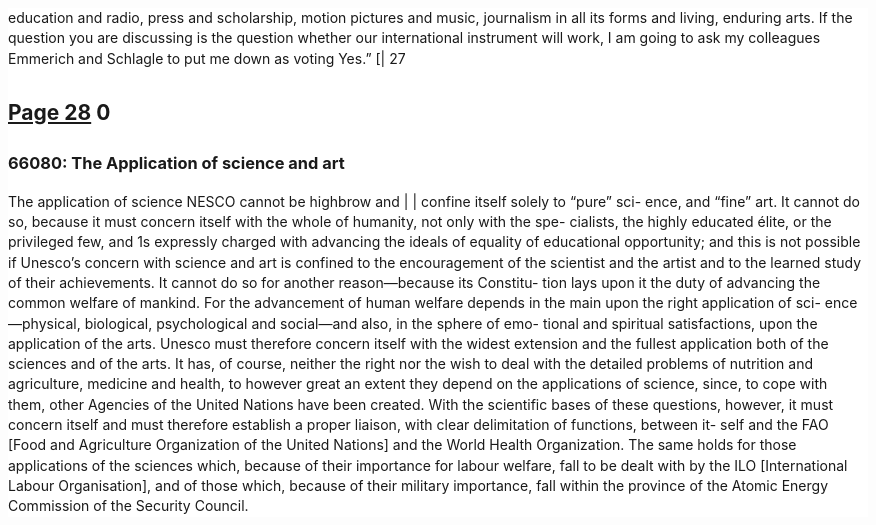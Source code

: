 education and radio, press and scholarship, 
motion pictures and music, journalism in all 
its forms and living, enduring arts. If the 
question you are discussing is the question 
whether our international instrument will 
work, I am going to ask my colleagues 
Emmerich and Schlagle to put me down as 
voting Yes.” [| 
27

## [Page 28](066614engo.pdf#page=28) 0

### 66080: The Application of science and art

The application of science 
NESCO cannot be highbrow and 
| | confine itself solely to “pure” sci- 
ence, and “fine” art. It cannot do 
so, because it must concern itself with the 
whole of humanity, not only with the spe- 
cialists, the highly educated élite, or the 
privileged few, and 1s expressly charged 
with advancing the ideals of equality of 
educational opportunity; and this is not 
possible if Unesco’s concern with science 
and art is confined to the encouragement of 
the scientist and the artist and to the learned 
study of their achievements. It cannot do so 
for another reason—because its Constitu- 
tion lays upon it the duty of advancing the 
common welfare of mankind. For the 
advancement of human welfare depends in 
the main upon the right application of sci- 
ence—physical, biological, psychological 
and social—and also, in the sphere of emo- 
tional and spiritual satisfactions, upon the 
application of the arts. 
Unesco must therefore concern itself 
with the widest extension and the fullest 
application both of the sciences and of the 
arts. It has, of course, neither the right nor 
the wish to deal with the detailed problems 
of nutrition and agriculture, medicine and 
health, to however great an extent they 
depend on the applications of science, 
since, to cope with them, other Agencies of 
the United Nations have been created. 
With the scientific bases of these questions, 
however, it must concern itself and must 
therefore establish a proper liaison, with 
clear delimitation of functions, between it- 
self and the FAO [Food and Agriculture 
Organization of the United Nations] and 
the World Health Organization. The same 
holds for those applications of the sciences 
which, because of their importance for 
labour welfare, fall to be dealt with by the 
ILO [International Labour Organisation], 
and of those which, because of their military 
importance, fall within the province of the 
Atomic Energy Commission of the Security 
Council. 